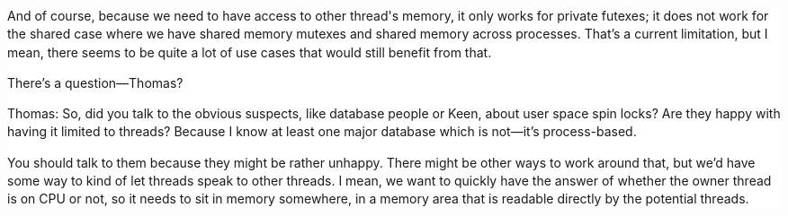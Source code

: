 And <span data-omnivore-anchor-idx="333" class="hljs-keyword">of</span> course, because we need <span data-omnivore-anchor-idx="334" class="hljs-keyword">to</span> have access <span data-omnivore-anchor-idx="335" class="hljs-keyword">to</span> other thread's memory, <span data-omnivore-anchor-idx="336" class="hljs-keyword">it</span> only works <span data-omnivore-anchor-idx="337" class="hljs-keyword">for</span> private futexes; <span data-omnivore-anchor-idx="338" class="hljs-keyword">it</span> <span data-omnivore-anchor-idx="339" class="hljs-keyword">does</span> <span data-omnivore-anchor-idx="340" class="hljs-keyword">not</span> work <span data-omnivore-anchor-idx="341" class="hljs-keyword">for</span> <span data-omnivore-anchor-idx="342" class="hljs-keyword">the</span> shared case <span data-omnivore-anchor-idx="343" class="hljs-keyword">where</span> we have shared memory mutexes <span data-omnivore-anchor-idx="344" class="hljs-keyword">and</span> shared memory across processes. That’s a current limitation, <span data-omnivore-anchor-idx="345" class="hljs-keyword">but</span> I mean, there seems <span data-omnivore-anchor-idx="346" class="hljs-keyword">to</span> be quite a lot <span data-omnivore-anchor-idx="347" class="hljs-keyword">of</span> use cases <span data-omnivore-anchor-idx="348" class="hljs-keyword">that</span> would still benefit <span data-omnivore-anchor-idx="349" class="hljs-keyword">from</span> <span data-omnivore-anchor-idx="350" class="hljs-keyword">that</span>. 

There’s a question—Thomas?

Thomas: So, did you talk <span data-omnivore-anchor-idx="351" class="hljs-keyword">to</span> <span data-omnivore-anchor-idx="352" class="hljs-keyword">the</span> obvious suspects, like database people <span data-omnivore-anchor-idx="353" class="hljs-keyword">or</span> Keen, <span data-omnivore-anchor-idx="354" class="hljs-keyword">about</span> user <span data-omnivore-anchor-idx="355" class="hljs-literal">space</span> spin locks? Are they happy <span data-omnivore-anchor-idx="356" class="hljs-keyword">with</span> having <span data-omnivore-anchor-idx="357" class="hljs-keyword">it</span> limited <span data-omnivore-anchor-idx="358" class="hljs-keyword">to</span> threads? Because I know <span data-omnivore-anchor-idx="359" class="hljs-keyword">at</span> least one major database which <span data-omnivore-anchor-idx="360" class="hljs-keyword">is</span> <span data-omnivore-anchor-idx="361" class="hljs-keyword">not</span>—<span data-omnivore-anchor-idx="362" class="hljs-keyword">it</span>’s process-based.

You should talk <span data-omnivore-anchor-idx="363" class="hljs-keyword">to</span> them because they might be rather unhappy. There might be other ways <span data-omnivore-anchor-idx="364" class="hljs-keyword">to</span> work <span data-omnivore-anchor-idx="365" class="hljs-keyword">around</span> <span data-omnivore-anchor-idx="366" class="hljs-keyword">that</span>, <span data-omnivore-anchor-idx="367" class="hljs-keyword">but</span> we’d have <span data-omnivore-anchor-idx="368" class="hljs-keyword">some</span> way <span data-omnivore-anchor-idx="369" class="hljs-keyword">to</span> kind <span data-omnivore-anchor-idx="370" class="hljs-keyword">of</span> let threads speak <span data-omnivore-anchor-idx="371" class="hljs-keyword">to</span> other threads. I mean, we want <span data-omnivore-anchor-idx="372" class="hljs-keyword">to</span> quickly have <span data-omnivore-anchor-idx="373" class="hljs-keyword">the</span> answer <span data-omnivore-anchor-idx="374" class="hljs-keyword">of</span> whether <span data-omnivore-anchor-idx="375" class="hljs-keyword">the</span> owner thread <span data-omnivore-anchor-idx="376" class="hljs-keyword">is</span> <span data-omnivore-anchor-idx="377" class="hljs-keyword">on</span> CPU <span data-omnivore-anchor-idx="378" class="hljs-keyword">or</span> <span data-omnivore-anchor-idx="379" class="hljs-keyword">not</span>, so <span data-omnivore-anchor-idx="380" class="hljs-keyword">it</span> needs <span data-omnivore-anchor-idx="381" class="hljs-keyword">to</span> sit <span data-omnivore-anchor-idx="382" class="hljs-keyword">in</span> memory somewhere, <span data-omnivore-anchor-idx="383" class="hljs-keyword">in</span> a memory area <span data-omnivore-anchor-idx="384" class="hljs-keyword">that</span> <span data-omnivore-anchor-idx="385" class="hljs-keyword">is</span> readable directly <span data-omnivore-anchor-idx="386" class="hljs-keyword">by</span> <span data-omnivore-anchor-idx="387" class="hljs-keyword">the</span> potential threads.
